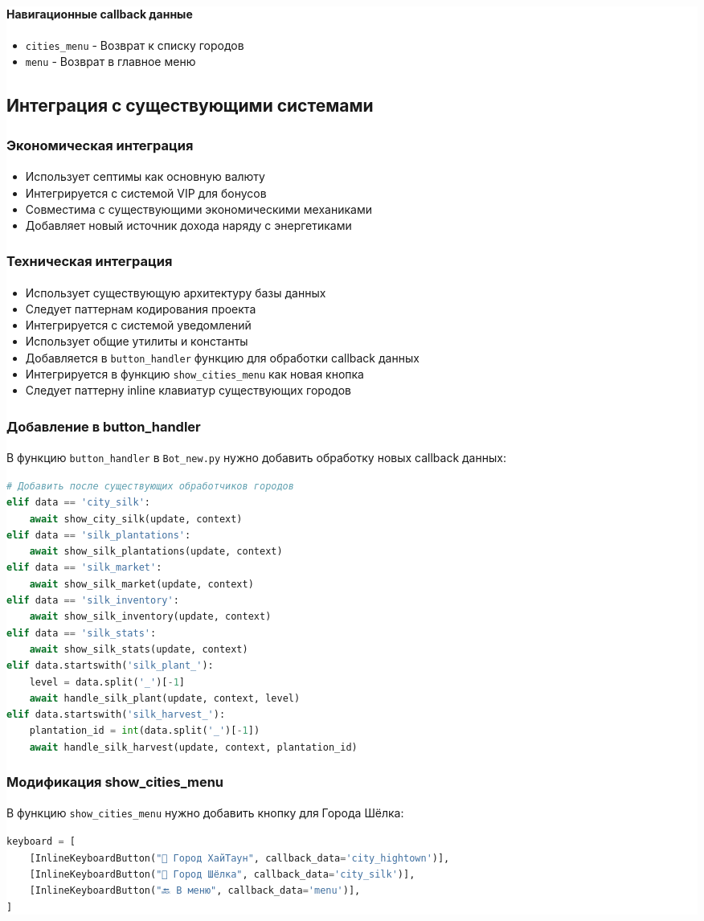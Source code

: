 #### Навигационные callback данные
- `cities_menu` - Возврат к списку городов
- `menu` - Возврат в главное меню

## Интеграция с существующими системами

### Экономическая интеграция
- Использует септимы как основную валюту
- Интегрируется с системой VIP для бонусов
- Совместима с существующими экономическими механиками
- Добавляет новый источник дохода наряду с энергетиками

### Техническая интеграция
- Использует существующую архитектуру базы данных
- Следует паттернам кодирования проекта
- Интегрируется с системой уведомлений
- Использует общие утилиты и константы
- Добавляется в `button_handler` функцию для обработки callback данных
- Интегрируется в функцию `show_cities_menu` как новая кнопка
- Следует паттерну inline клавиатур существующих городов

### Добавление в button_handler

В функцию `button_handler` в `Bot_new.py` нужно добавить обработку новых callback данных:

```python
# Добавить после существующих обработчиков городов
elif data == 'city_silk':
    await show_city_silk(update, context)
elif data == 'silk_plantations':
    await show_silk_plantations(update, context)
elif data == 'silk_market':
    await show_silk_market(update, context)
elif data == 'silk_inventory':
    await show_silk_inventory(update, context)
elif data == 'silk_stats':
    await show_silk_stats(update, context)
elif data.startswith('silk_plant_'):
    level = data.split('_')[-1]
    await handle_silk_plant(update, context, level)
elif data.startswith('silk_harvest_'):
    plantation_id = int(data.split('_')[-1])
    await handle_silk_harvest(update, context, plantation_id)
```

### Модификация show_cities_menu

В функцию `show_cities_menu` нужно добавить кнопку для Города Шёлка:

```python
keyboard = [
    [InlineKeyboardButton("🏰 Город ХайТаун", callback_data='city_hightown')],
    [InlineKeyboardButton("🧵 Город Шёлка", callback_data='city_silk')],
    [InlineKeyboardButton("🔙 В меню", callback_data='menu')],
]
```
